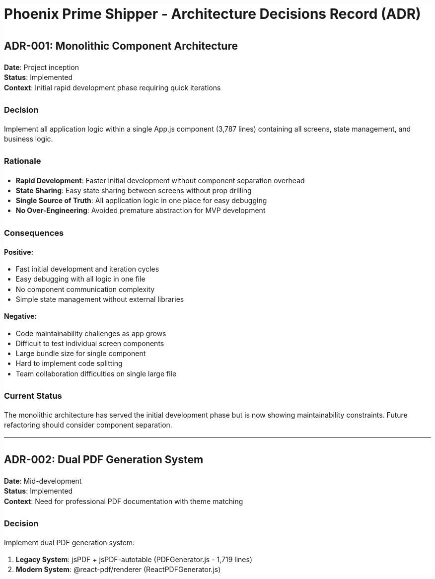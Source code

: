 # Phoenix Prime Shipper - Architecture Decisions Record (ADR)

## ADR-001: Monolithic Component Architecture
**Date**: Project inception  
**Status**: Implemented  
**Context**: Initial rapid development phase requiring quick iterations

### Decision
Implement all application logic within a single App.js component (3,787 lines) containing all screens, state management, and business logic.

### Rationale
- **Rapid Development**: Faster initial development without component separation overhead
- **State Sharing**: Easy state sharing between screens without prop drilling
- **Single Source of Truth**: All application logic in one place for easy debugging
- **No Over-Engineering**: Avoided premature abstraction for MVP development

### Consequences
**Positive:**
- Fast initial development and iteration cycles
- Easy debugging with all logic in one file
- No component communication complexity
- Simple state management without external libraries

**Negative:**
- Code maintainability challenges as app grows
- Difficult to test individual screen components
- Large bundle size for single component
- Hard to implement code splitting
- Team collaboration difficulties on single large file

### Current Status
The monolithic architecture has served the initial development phase but is now showing maintainability constraints. Future refactoring should consider component separation.

---

## ADR-002: Dual PDF Generation System
**Date**: Mid-development  
**Status**: Implemented  
**Context**: Need for professional PDF documentation with theme matching

### Decision
Implement dual PDF generation system:
1. **Legacy System**: jsPDF + jsPDF-autotable (PDFGenerator.js - 1,719 lines)
2. **Modern System**: @react-pdf/renderer (ReactPDFGenerator.js)

